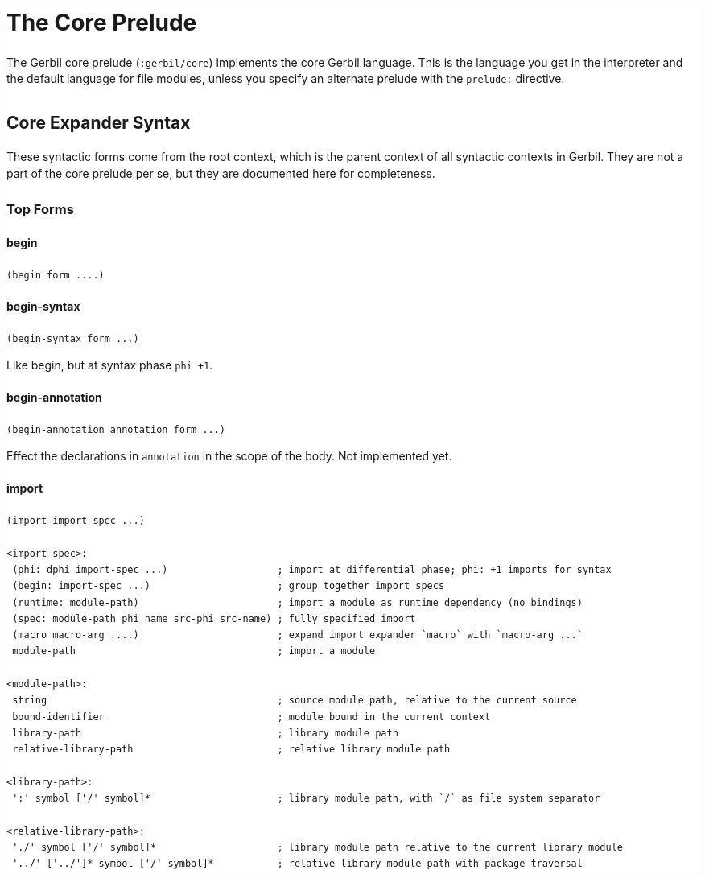 # The Core Prelude

The Gerbil core prelude (`:gerbil/core`) implements the core Gerbil language.
This is the language you get in the interpreter and the default language for
file modules, unless you specify an alternate prelude with the `prelude:` directive.

## Core Expander Syntax

These syntactic forms come from the root context, which is the parent context
of all syntactic contexts in Gerbil. They are not a part of the core prelude
per se, but they are documented here for completeness.

### Top Forms
#### begin
```
(begin form ....)
```

#### begin-syntax
```
(begin-syntax form ...)
```
Like begin, but at syntax phase `phi +1`.

#### begin-annotation
```
(begin-annotation annotation form ...)
```

Effect the declarations in `annotation` in the scope of the body.
Not implemented yet.

#### import
```
(import import-spec ...)

<import-spec>:
 (phi: dphi import-spec ...)                   ; import at differential phase; phi: +1 imports for syntax
 (begin: import-spec ...)                      ; group together import specs
 (runtime: module-path)                        ; import a module as runtime dependency (no bindings)
 (spec: module-path phi name src-phi src-name) ; fully specified import
 (macro macro-arg ....)                        ; expand import expander `macro` with `macro-arg ...`
 module-path                                   ; import a module

<module-path>:
 string                                        ; source module path, relative to the current source
 bound-identifier                              ; module bound in the current context
 library-path                                  ; library module path
 relative-library-path                         ; relative library module path

<library-path>:
 ':' symbol ['/' symbol]*                      ; library module path, with `/` as file system separator

<relative-library-path>:
 './' symbol ['/' symbol]*                     ; library module path relative to the current library module
 '../' ['../']* symbol ['/' symbol]*           ; relative library module path with package traversal
```

